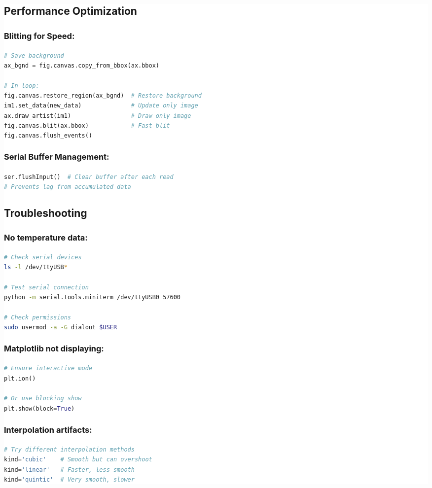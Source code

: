 ## Performance Optimization

### Blitting for Speed:
```python
# Save background
ax_bgnd = fig.canvas.copy_from_bbox(ax.bbox)

# In loop:
fig.canvas.restore_region(ax_bgnd)  # Restore background
im1.set_data(new_data)              # Update only image
ax.draw_artist(im1)                 # Draw only image
fig.canvas.blit(ax.bbox)            # Fast blit
fig.canvas.flush_events()
```

### Serial Buffer Management:
```python
ser.flushInput()  # Clear buffer after each read
# Prevents lag from accumulated data
```

## Troubleshooting

### No temperature data:
```bash
# Check serial devices
ls -l /dev/ttyUSB*

# Test serial connection
python -m serial.tools.miniterm /dev/ttyUSB0 57600

# Check permissions
sudo usermod -a -G dialout $USER
```

### Matplotlib not displaying:
```python
# Ensure interactive mode
plt.ion()

# Or use blocking show
plt.show(block=True)
```

### Interpolation artifacts:
```python
# Try different interpolation methods
kind='cubic'    # Smooth but can overshoot
kind='linear'   # Faster, less smooth
kind='quintic'  # Very smooth, slower
```

